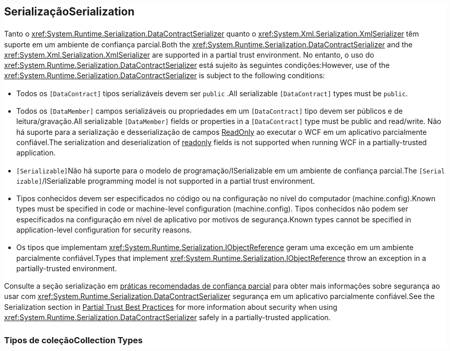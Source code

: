 ## <a name="serialization"></a><span data-ttu-id="fcd87-138">Serialização</span><span class="sxs-lookup"><span data-stu-id="fcd87-138">Serialization</span></span>  
 <span data-ttu-id="fcd87-139">Tanto o <xref:System.Runtime.Serialization.DataContractSerializer> quanto o <xref:System.Xml.Serialization.XmlSerializer> têm suporte em um ambiente de confiança parcial.</span><span class="sxs-lookup"><span data-stu-id="fcd87-139">Both the <xref:System.Runtime.Serialization.DataContractSerializer> and the <xref:System.Xml.Serialization.XmlSerializer> are supported in a partial trust environment.</span></span> <span data-ttu-id="fcd87-140">No entanto, o uso do <xref:System.Runtime.Serialization.DataContractSerializer> está sujeito às seguintes condições:</span><span class="sxs-lookup"><span data-stu-id="fcd87-140">However, use of the <xref:System.Runtime.Serialization.DataContractSerializer> is subject to the following conditions:</span></span>  
  
- <span data-ttu-id="fcd87-141">Todos os `[DataContract]` tipos serializáveis devem ser `public` .</span><span class="sxs-lookup"><span data-stu-id="fcd87-141">All serializable `[DataContract]` types must be `public`.</span></span>  
  
- <span data-ttu-id="fcd87-142">Todos os `[DataMember]` campos serializáveis ou propriedades em um `[DataContract]` tipo devem ser públicos e de leitura/gravação.</span><span class="sxs-lookup"><span data-stu-id="fcd87-142">All serializable `[DataMember]` fields or properties in a `[DataContract]` type must be public and read/write.</span></span> <span data-ttu-id="fcd87-143">Não há suporte para a serialização e desserialização de campos [ReadOnly](https://go.microsoft.com/fwlink/?LinkID=98854) ao executar o WCF em um aplicativo parcialmente confiável.</span><span class="sxs-lookup"><span data-stu-id="fcd87-143">The serialization and deserialization of [readonly](https://go.microsoft.com/fwlink/?LinkID=98854) fields is not supported when running WCF in a partially-trusted application.</span></span>  
  
- <span data-ttu-id="fcd87-144">`[Serializable]`Não há suporte para o modelo de programação/ISerializable em um ambiente de confiança parcial.</span><span class="sxs-lookup"><span data-stu-id="fcd87-144">The `[Serializable]`/ISerializable programming model is not supported in a partial trust environment.</span></span>  
  
- <span data-ttu-id="fcd87-145">Tipos conhecidos devem ser especificados no código ou na configuração no nível do computador (machine.config).</span><span class="sxs-lookup"><span data-stu-id="fcd87-145">Known types must be specified in code or machine-level configuration (machine.config).</span></span> <span data-ttu-id="fcd87-146">Tipos conhecidos não podem ser especificados na configuração em nível de aplicativo por motivos de segurança.</span><span class="sxs-lookup"><span data-stu-id="fcd87-146">Known types cannot be specified in application-level configuration for security reasons.</span></span>  
  
- <span data-ttu-id="fcd87-147">Os tipos que implementam <xref:System.Runtime.Serialization.IObjectReference> geram uma exceção em um ambiente parcialmente confiável.</span><span class="sxs-lookup"><span data-stu-id="fcd87-147">Types that implement <xref:System.Runtime.Serialization.IObjectReference> throw an exception in a partially-trusted environment.</span></span>  
  
 <span data-ttu-id="fcd87-148">Consulte a seção serialização em [práticas recomendadas de confiança parcial](partial-trust-best-practices.md) para obter mais informações sobre segurança ao usar com <xref:System.Runtime.Serialization.DataContractSerializer> segurança em um aplicativo parcialmente confiável.</span><span class="sxs-lookup"><span data-stu-id="fcd87-148">See the Serialization section in [Partial Trust Best Practices](partial-trust-best-practices.md) for more information about security when using <xref:System.Runtime.Serialization.DataContractSerializer> safely in a partially-trusted application.</span></span>  
  
### <a name="collection-types"></a><span data-ttu-id="fcd87-149">Tipos de coleção</span><span class="sxs-lookup"><span data-stu-id="fcd87-149">Collection Types</span></span>  